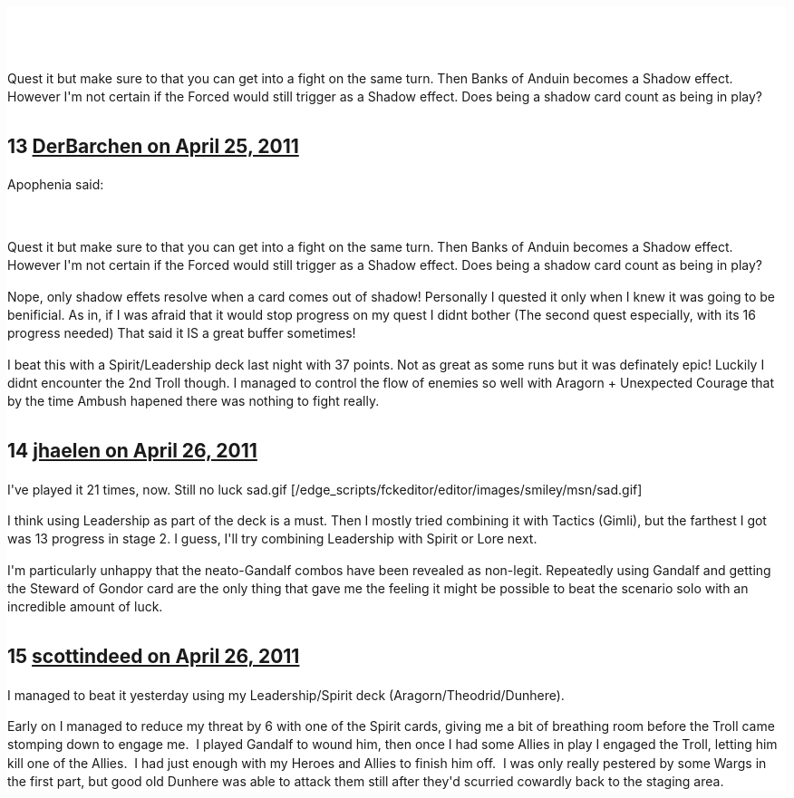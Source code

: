  

 

Quest it but make sure to that you can get into a fight on the same turn. Then Banks of Anduin becomes a Shadow effect. However I'm not certain if the Forced would still trigger as a Shadow effect. Does being a shadow card count as being in play?

## 13 [DerBarchen on April 25, 2011](https://community.fantasyflightgames.com/topic/45681-scenario-2-how-to-beat-it-solo-play/?do=findComment&comment=458637)

Apophenia said:

 

Quest it but make sure to that you can get into a fight on the same turn. Then Banks of Anduin becomes a Shadow effect. However I'm not certain if the Forced would still trigger as a Shadow effect. Does being a shadow card count as being in play?



Nope, only shadow effets resolve when a card comes out of shadow! Personally I quested it only when I knew it was going to be benificial. As in, if I was afraid that it would stop progress on my quest I didnt bother (The second quest especially, with its 16 progress needed) That said it IS a great buffer sometimes!

I beat this with a Spirit/Leadership deck last night with 37 points. Not as great as some runs but it was definately epic! Luckily I didnt encounter the 2nd Troll though. I managed to control the flow of enemies so well with Aragorn + Unexpected Courage that by the time Ambush hapened there was nothing to fight really.

## 14 [jhaelen on April 26, 2011](https://community.fantasyflightgames.com/topic/45681-scenario-2-how-to-beat-it-solo-play/?do=findComment&comment=459154)

I've played it 21 times, now. Still no luck sad.gif [/edge_scripts/fckeditor/editor/images/smiley/msn/sad.gif]

I think using Leadership as part of the deck is a must. Then I mostly tried combining it with Tactics (Gimli), but the farthest I got was 13 progress in stage 2. I guess, I'll try combining Leadership with Spirit or Lore next.

I'm particularly unhappy that the neato-Gandalf combos have been revealed as non-legit. Repeatedly using Gandalf and getting the Steward of Gondor card are the only thing that gave me the feeling it might be possible to beat the scenario solo with an incredible amount of luck.

## 15 [scottindeed on April 26, 2011](https://community.fantasyflightgames.com/topic/45681-scenario-2-how-to-beat-it-solo-play/?do=findComment&comment=459199)

I managed to beat it yesterday using my Leadership/Spirit deck (Aragorn/Theodrid/Dunhere). 

Early on I managed to reduce my threat by 6 with one of the Spirit cards, giving me a bit of breathing room before the Troll came stomping down to engage me.  I played Gandalf to wound him, then once I had some Allies in play I engaged the Troll, letting him kill one of the Allies.  I had just enough with my Heroes and Allies to finish him off.  I was only really pestered by some Wargs in the first part, but good old Dunhere was able to attack them still after they'd scurried cowardly back to the staging area.
